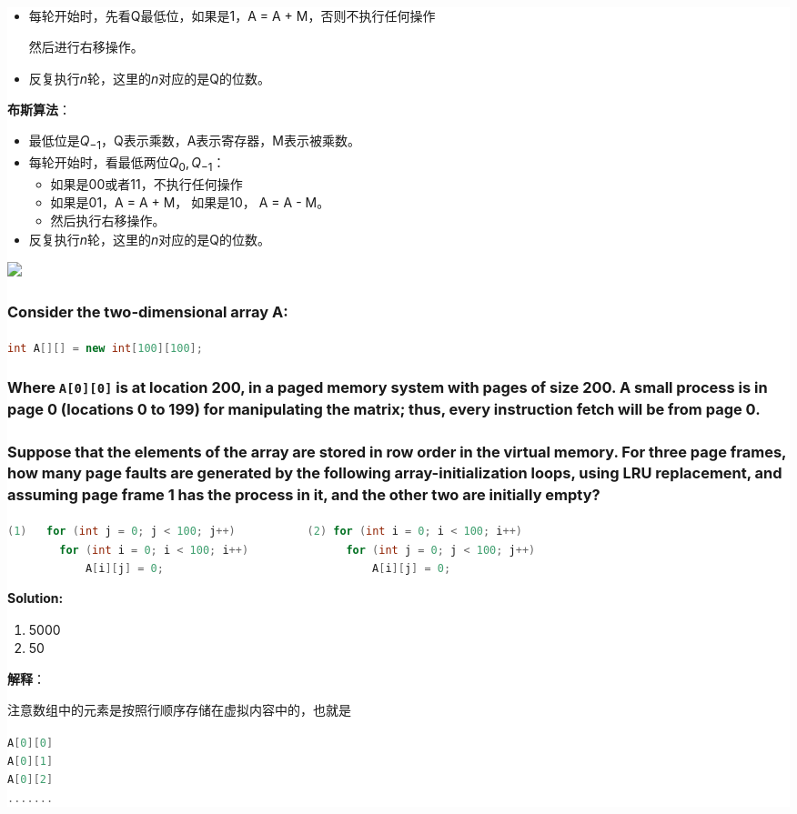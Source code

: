 - 每轮开始时，先看Q最低位，如果是1，A = A + M，否则不执行任何操作

  然后进行右移操作。

- 反复执行$n$轮，这里的$n$对应的是Q的位数。

**布斯算法**：

- 最低位是$Q_{-1}$，Q表示乘数，A表示寄存器，M表示被乘数。
- 每轮开始时，看最低两位$Q_0,Q_{-1}$：
  - 如果是00或者11，不执行任何操作
  - 如果是01，A = A + M， 如果是10， A = A - M。
  - 然后执行右移操作。
- 反复执行$n$轮，这里的$n$对应的是Q的位数。

  

 ![](https://cdn.jsdelivr.net/gh/BomLook/blog-pic@main/img/202412241957751.webp)

 

 



### Consider the two-dimensional array A:

```cpp
int A[][] = new int[100][100];
```

### Where `A[0][0]` is at location 200, in a paged memory system with pages of size 200. A small process is in page 0 (locations 0 to 199) for manipulating the matrix; thus, every instruction fetch will be from page 0.

### Suppose that the elements of the array are stored in row order in the virtual memory. For three page frames, how many page faults are generated by the following array-initialization loops, using LRU replacement, and assuming page frame 1 has the process in it, and the other two are initially empty?

```CPP
(1)   for (int j = 0; j < 100; j++)           (2) for (int i = 0; i < 100; i++)
		for (int i = 0; i < 100; i++)              	for (int j = 0; j < 100; j++)
			A[i][j] = 0;                          		A[i][j] = 0;
```

**Solution:**

1. 5000
2. 50

**解释**：

注意数组中的元素是按照行顺序存储在虚拟内容中的，也就是

```CPP
A[0][0]
A[0][1]
A[0][2]
.......
```
